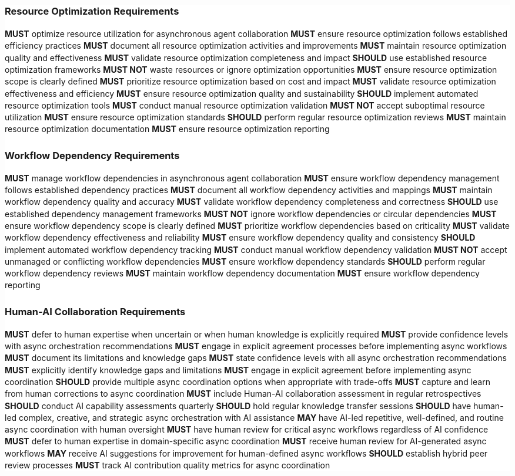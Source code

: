 ### Resource Optimization Requirements
**MUST** optimize resource utilization for asynchronous agent collaboration
**MUST** ensure resource optimization follows established efficiency practices
**MUST** document all resource optimization activities and improvements
**MUST** maintain resource optimization quality and effectiveness
**MUST** validate resource optimization completeness and impact
**SHOULD** use established resource optimization frameworks
**MUST NOT** waste resources or ignore optimization opportunities
**MUST** ensure resource optimization scope is clearly defined
**MUST** prioritize resource optimization based on cost and impact
**MUST** validate resource optimization effectiveness and efficiency
**MUST** ensure resource optimization quality and sustainability
**SHOULD** implement automated resource optimization tools
**MUST** conduct manual resource optimization validation
**MUST NOT** accept suboptimal resource utilization
**MUST** ensure resource optimization standards
**SHOULD** perform regular resource optimization reviews
**MUST** maintain resource optimization documentation
**MUST** ensure resource optimization reporting

### Workflow Dependency Requirements
**MUST** manage workflow dependencies in asynchronous agent collaboration
**MUST** ensure workflow dependency management follows established dependency practices
**MUST** document all workflow dependency activities and mappings
**MUST** maintain workflow dependency quality and accuracy
**MUST** validate workflow dependency completeness and correctness
**SHOULD** use established dependency management frameworks
**MUST NOT** ignore workflow dependencies or circular dependencies
**MUST** ensure workflow dependency scope is clearly defined
**MUST** prioritize workflow dependencies based on criticality
**MUST** validate workflow dependency effectiveness and reliability
**MUST** ensure workflow dependency quality and consistency
**SHOULD** implement automated workflow dependency tracking
**MUST** conduct manual workflow dependency validation
**MUST NOT** accept unmanaged or conflicting workflow dependencies
**MUST** ensure workflow dependency standards
**SHOULD** perform regular workflow dependency reviews
**MUST** maintain workflow dependency documentation
**MUST** ensure workflow dependency reporting

### Human-AI Collaboration Requirements
**MUST** defer to human expertise when uncertain or when human knowledge is explicitly required
**MUST** provide confidence levels with async orchestration recommendations
**MUST** engage in explicit agreement processes before implementing async workflows
**MUST** document its limitations and knowledge gaps
**MUST** state confidence levels with all async orchestration recommendations
**MUST** explicitly identify knowledge gaps and limitations
**MUST** engage in explicit agreement before implementing async coordination
**SHOULD** provide multiple async coordination options when appropriate with trade-offs
**MUST** capture and learn from human corrections to async coordination
**MUST** include Human-AI collaboration assessment in regular retrospectives
**SHOULD** conduct AI capability assessments quarterly
**SHOULD** hold regular knowledge transfer sessions
**SHOULD** have human-led complex, creative, and strategic async orchestration with AI assistance
**MAY** have AI-led repetitive, well-defined, and routine async coordination with human oversight
**MUST** have human review for critical async workflows regardless of AI confidence
**MUST** defer to human expertise in domain-specific async coordination
**MUST** receive human review for AI-generated async workflows
**MAY** receive AI suggestions for improvement for human-defined async workflows
**SHOULD** establish hybrid peer review processes
**MUST** track AI contribution quality metrics for async coordination
